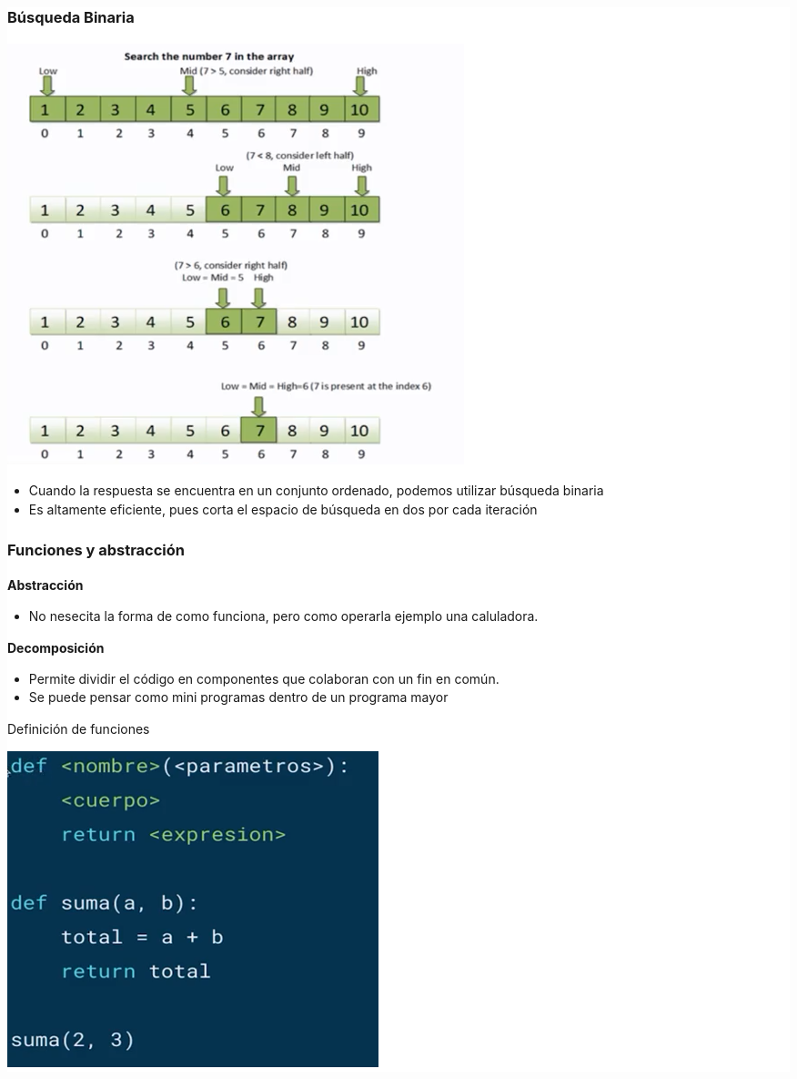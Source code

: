 ### Búsqueda Binaria

![alt text](image-31.png)

* Cuando la respuesta se encuentra en un conjunto ordenado, podemos utilizar búsqueda binaria
* Es altamente eficiente, pues corta el espacio de búsqueda en dos por cada iteración

### Funciones y abstracción

**Abstracción**

* No nesecita la forma de como funciona, pero como operarla ejemplo una caluladora.

**Decomposición**

* Permite dividir el código en componentes que colaboran con un fin en común.
* Se puede pensar como mini programas dentro de un programa mayor

Definición de funciones

![alt text](image-32.png)
